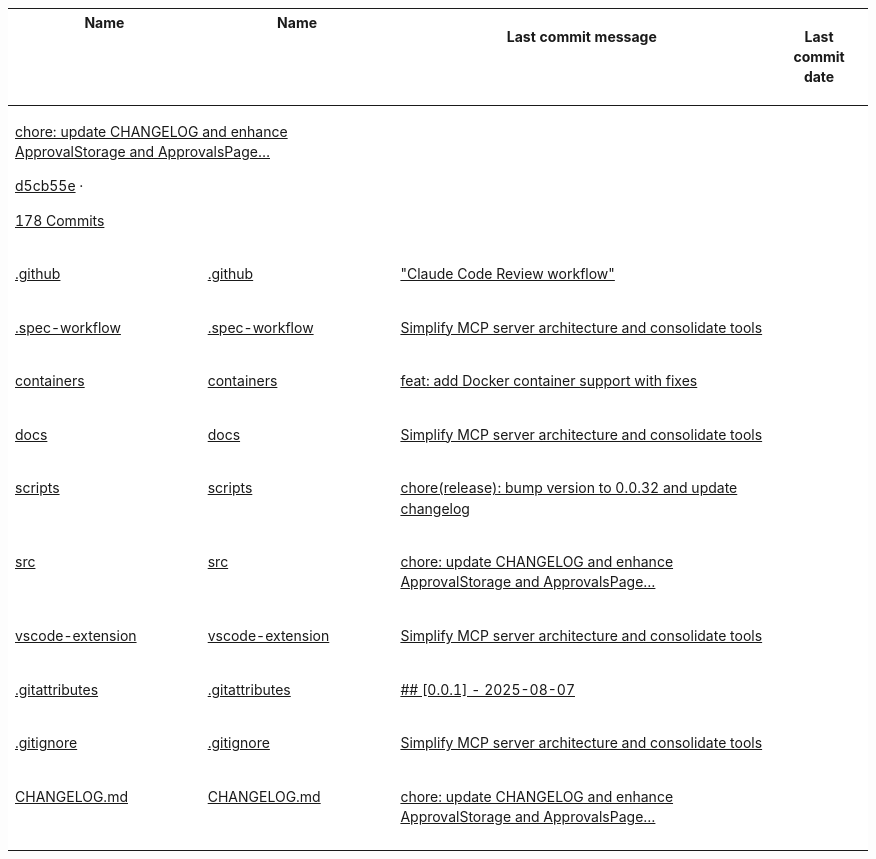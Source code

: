 <table><thead><tr><th colspan="2"><span>Name</span></th><th colspan="1"><span>Name</span></th><th><p><span>Last commit message</span></p></th><th colspan="1"><p><span>Last commit date</span></p></th></tr></thead><tbody><tr><td colspan="3"><p><span><a href="https://github.com/Pimzino/spec-workflow-mcp/commit/d5cb55ed65957b3415525c889212569aac8adf54">chore: update CHANGELOG and enhance ApprovalStorage and ApprovalsPage…</a></span></p><p><span><a href="https://github.com/Pimzino/spec-workflow-mcp/commit/d5cb55ed65957b3415525c889212569aac8adf54">d5cb55e</a> ·</span></p><p><a href="https://github.com/Pimzino/spec-workflow-mcp/commits/main/"><span><span><span>178 Commits</span></span></span></a></p></td></tr><tr><td colspan="2"><p><a href="https://github.com/Pimzino/spec-workflow-mcp/tree/main/.github">.github</a></p></td><td colspan="1"><p><a href="https://github.com/Pimzino/spec-workflow-mcp/tree/main/.github">.github</a></p></td><td><p><a href="https://github.com/Pimzino/spec-workflow-mcp/commit/96013d574ddc776dcbcd2db638331ab334885aa8">"Claude Code Review workflow"</a></p></td><td></td></tr><tr><td colspan="2"><p><a href="https://github.com/Pimzino/spec-workflow-mcp/tree/main/.spec-workflow">.spec-workflow</a></p></td><td colspan="1"><p><a href="https://github.com/Pimzino/spec-workflow-mcp/tree/main/.spec-workflow">.spec-workflow</a></p></td><td><p><a href="https://github.com/Pimzino/spec-workflow-mcp/commit/a180c0966d4bbabe331262ee2b9456148cad29e3">Simplify MCP server architecture and consolidate tools</a></p></td><td></td></tr><tr><td colspan="2"><p><a href="https://github.com/Pimzino/spec-workflow-mcp/tree/main/containers">containers</a></p></td><td colspan="1"><p><a href="https://github.com/Pimzino/spec-workflow-mcp/tree/main/containers">containers</a></p></td><td><p><a href="https://github.com/Pimzino/spec-workflow-mcp/commit/5a35bc70edace4e03650ad77b17f8cde6e67882a">feat: add Docker container support with fixes</a></p></td><td></td></tr><tr><td colspan="2"><p><a href="https://github.com/Pimzino/spec-workflow-mcp/tree/main/docs">docs</a></p></td><td colspan="1"><p><a href="https://github.com/Pimzino/spec-workflow-mcp/tree/main/docs">docs</a></p></td><td><p><a href="https://github.com/Pimzino/spec-workflow-mcp/commit/a180c0966d4bbabe331262ee2b9456148cad29e3">Simplify MCP server architecture and consolidate tools</a></p></td><td></td></tr><tr><td colspan="2"><p><a href="https://github.com/Pimzino/spec-workflow-mcp/tree/main/scripts">scripts</a></p></td><td colspan="1"><p><a href="https://github.com/Pimzino/spec-workflow-mcp/tree/main/scripts">scripts</a></p></td><td><p><a href="https://github.com/Pimzino/spec-workflow-mcp/commit/c5e2517e4f4470ffd00cdd19e748e444bc775c16">chore(release): bump version to 0.0.32 and update changelog</a></p></td><td></td></tr><tr><td colspan="2"><p><a href="https://github.com/Pimzino/spec-workflow-mcp/tree/main/src">src</a></p></td><td colspan="1"><p><a href="https://github.com/Pimzino/spec-workflow-mcp/tree/main/src">src</a></p></td><td><p><a href="https://github.com/Pimzino/spec-workflow-mcp/commit/d5cb55ed65957b3415525c889212569aac8adf54">chore: update CHANGELOG and enhance ApprovalStorage and ApprovalsPage…</a></p></td><td></td></tr><tr><td colspan="2"><p><a href="https://github.com/Pimzino/spec-workflow-mcp/tree/main/vscode-extension">vscode-extension</a></p></td><td colspan="1"><p><a href="https://github.com/Pimzino/spec-workflow-mcp/tree/main/vscode-extension">vscode-extension</a></p></td><td><p><a href="https://github.com/Pimzino/spec-workflow-mcp/commit/a180c0966d4bbabe331262ee2b9456148cad29e3">Simplify MCP server architecture and consolidate tools</a></p></td><td></td></tr><tr><td colspan="2"><p><a href="https://github.com/Pimzino/spec-workflow-mcp/blob/main/.gitattributes">.gitattributes</a></p></td><td colspan="1"><p><a href="https://github.com/Pimzino/spec-workflow-mcp/blob/main/.gitattributes">.gitattributes</a></p></td><td><p><a href="https://github.com/Pimzino/spec-workflow-mcp/commit/b66281c495aa93e58da69c9227ac5506c16d0ca4">## [0.0.1] - 2025-08-07</a></p></td><td></td></tr><tr><td colspan="2"><p><a href="https://github.com/Pimzino/spec-workflow-mcp/blob/main/.gitignore">.gitignore</a></p></td><td colspan="1"><p><a href="https://github.com/Pimzino/spec-workflow-mcp/blob/main/.gitignore">.gitignore</a></p></td><td><p><a href="https://github.com/Pimzino/spec-workflow-mcp/commit/a180c0966d4bbabe331262ee2b9456148cad29e3">Simplify MCP server architecture and consolidate tools</a></p></td><td></td></tr><tr><td colspan="2"><p><a href="https://github.com/Pimzino/spec-workflow-mcp/blob/main/CHANGELOG.md">CHANGELOG.md</a></p></td><td colspan="1"><p><a href="https://github.com/Pimzino/spec-workflow-mcp/blob/main/CHANGELOG.md">CHANGELOG.md</a></p></td><td><p><a href="https://github.com/Pimzino/spec-workflow-mcp/commit/d5cb55ed65957b3415525c889212569aac8adf54">chore: update CHANGELOG and enhance ApprovalStorage and ApprovalsPage…</a></p></td><td></td></tr><tr><td colspan="3"></td></tr></tbody></table>
